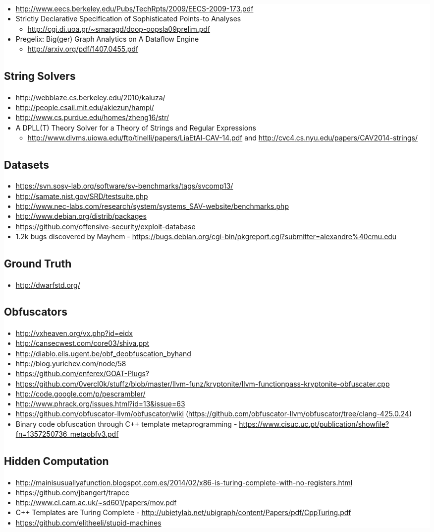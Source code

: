   * http://www.eecs.berkeley.edu/Pubs/TechRpts/2009/EECS-2009-173.pdf
* Strictly Declarative Specification of Sophisticated Points-to Analyses
  * http://cgi.di.uoa.gr/~smaragd/doop-oopsla09prelim.pdf
* Pregelix: Big(ger) Graph Analytics on A Dataflow Engine
  * http://arxiv.org/pdf/1407.0455.pdf

## String Solvers

* http://webblaze.cs.berkeley.edu/2010/kaluza/
* http://people.csail.mit.edu/akiezun/hampi/
* http://www.cs.purdue.edu/homes/zheng16/str/
* A DPLL(T) Theory Solver for a Theory of Strings and Regular Expressions
  * http://www.divms.uiowa.edu/ftp/tinelli/papers/LiaEtAl-CAV-14.pdf and
    http://cvc4.cs.nyu.edu/papers/CAV2014-strings/

## Datasets

* https://svn.sosy-lab.org/software/sv-benchmarks/tags/svcomp13/
* http://samate.nist.gov/SRD/testsuite.php
* http://www.nec-labs.com/research/system/systems_SAV-website/benchmarks.php
* http://www.debian.org/distrib/packages
* https://github.com/offensive-security/exploit-database
* 1.2k bugs discovered by Mayhem -
  https://bugs.debian.org/cgi-bin/pkgreport.cgi?submitter=alexandre%40cmu.edu

## Ground Truth

* http://dwarfstd.org/

## Obfuscators

* http://vxheaven.org/vx.php?id=eidx
* http://cansecwest.com/core03/shiva.ppt
* http://diablo.elis.ugent.be/obf_deobfuscation_byhand
* http://blog.yurichev.com/node/58
* https://github.com/enferex/GOAT-Plugs?
* https://github.com/0vercl0k/stuffz/blob/master/llvm-funz/kryptonite/llvm-functionpass-kryptonite-obfuscater.cpp
* http://code.google.com/p/pescrambler/
* http://www.phrack.org/issues.html?id=13&issue=63
* https://github.com/obfuscator-llvm/obfuscator/wiki
  (https://github.com/obfuscator-llvm/obfuscator/tree/clang-425.0.24)
* Binary code obfuscation through C++ template metaprogramming -
  https://www.cisuc.uc.pt/publication/showfile?fn=1357250736_metaobfv3.pdf

## Hidden Computation

* http://mainisusuallyafunction.blogspot.com.es/2014/02/x86-is-turing-complete-with-no-registers.html
* https://github.com/jbangert/trapcc
* http://www.cl.cam.ac.uk/~sd601/papers/mov.pdf
* C++ Templates are Turing Complete -
  http://ubietylab.net/ubigraph/content/Papers/pdf/CppTuring.pdf
* https://github.com/elitheeli/stupid-machines

